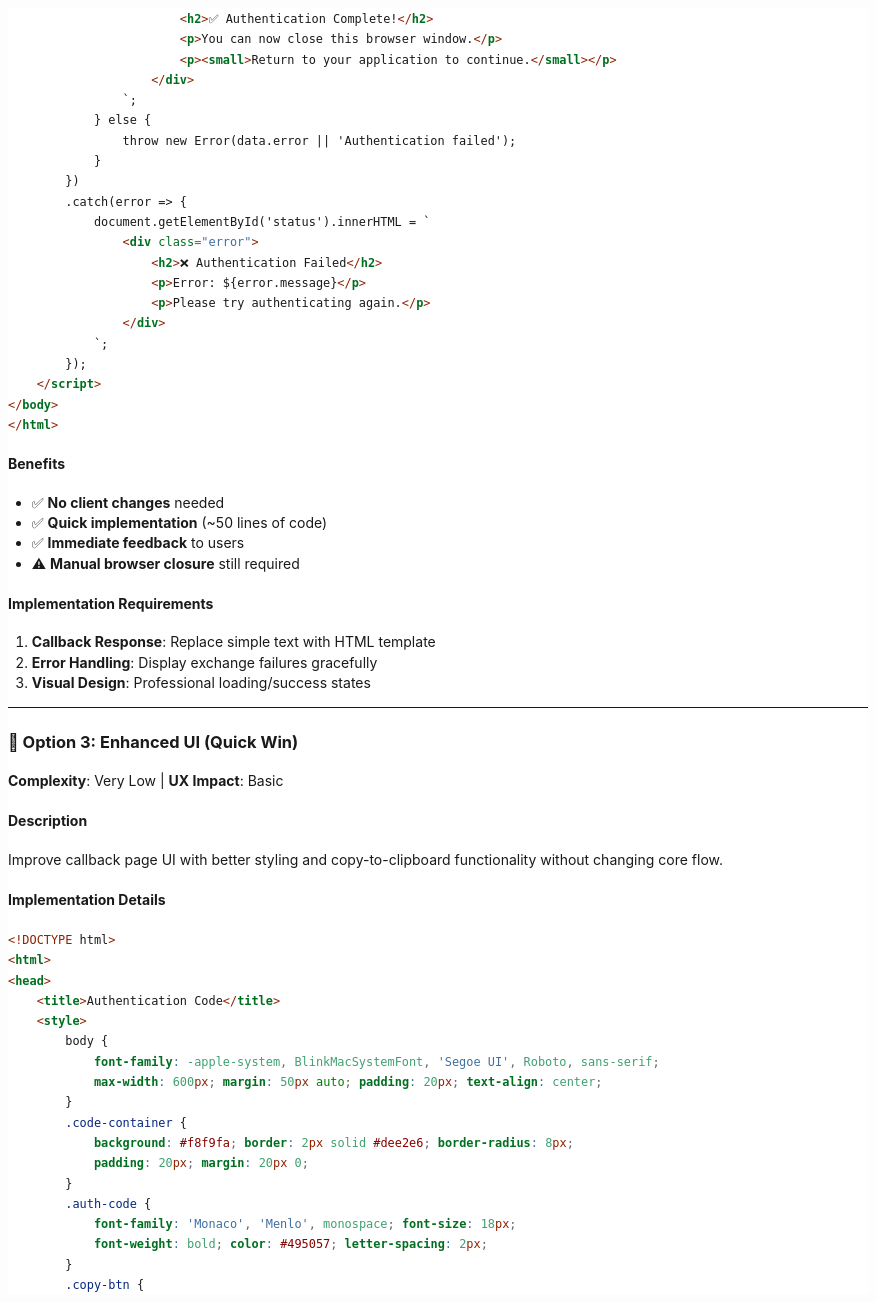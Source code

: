 ```html
                        <h2>✅ Authentication Complete!</h2>
                        <p>You can now close this browser window.</p>
                        <p><small>Return to your application to continue.</small></p>
                    </div>
                `;
            } else {
                throw new Error(data.error || 'Authentication failed');
            }
        })
        .catch(error => {
            document.getElementById('status').innerHTML = `
                <div class="error">
                    <h2>❌ Authentication Failed</h2>
                    <p>Error: ${error.message}</p>
                    <p>Please try authenticating again.</p>
                </div>
            `;
        });
    </script>
</body>
</html>
```

#### Benefits
- ✅ **No client changes** needed
- ✅ **Quick implementation** (~50 lines of code)
- ✅ **Immediate feedback** to users
- ⚠️ **Manual browser closure** still required

#### Implementation Requirements
1. **Callback Response**: Replace simple text with HTML template
2. **Error Handling**: Display exchange failures gracefully
3. **Visual Design**: Professional loading/success states

---

### 🥉 Option 3: Enhanced UI (Quick Win)
**Complexity**: Very Low | **UX Impact**: Basic

#### Description
Improve callback page UI with better styling and copy-to-clipboard functionality without changing core flow.

#### Implementation Details
```html
<!DOCTYPE html>
<html>
<head>
    <title>Authentication Code</title>
    <style>
        body {
            font-family: -apple-system, BlinkMacSystemFont, 'Segoe UI', Roboto, sans-serif;
            max-width: 600px; margin: 50px auto; padding: 20px; text-align: center;
        }
        .code-container {
            background: #f8f9fa; border: 2px solid #dee2e6; border-radius: 8px;
            padding: 20px; margin: 20px 0;
        }
        .auth-code {
            font-family: 'Monaco', 'Menlo', monospace; font-size: 18px;
            font-weight: bold; color: #495057; letter-spacing: 2px;
        }
        .copy-btn {
```